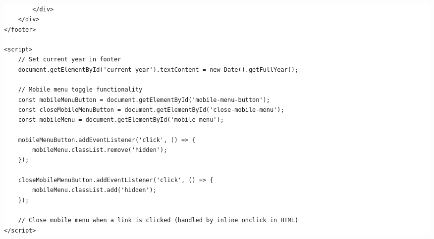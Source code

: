             </div>
        </div>
    </footer>

    <script>
        // Set current year in footer
        document.getElementById('current-year').textContent = new Date().getFullYear();

        // Mobile menu toggle functionality
        const mobileMenuButton = document.getElementById('mobile-menu-button');
        const closeMobileMenuButton = document.getElementById('close-mobile-menu');
        const mobileMenu = document.getElementById('mobile-menu');

        mobileMenuButton.addEventListener('click', () => {
            mobileMenu.classList.remove('hidden');
        });

        closeMobileMenuButton.addEventListener('click', () => {
            mobileMenu.classList.add('hidden');
        });

        // Close mobile menu when a link is clicked (handled by inline onclick in HTML)
    </script>
</body>
</html>
